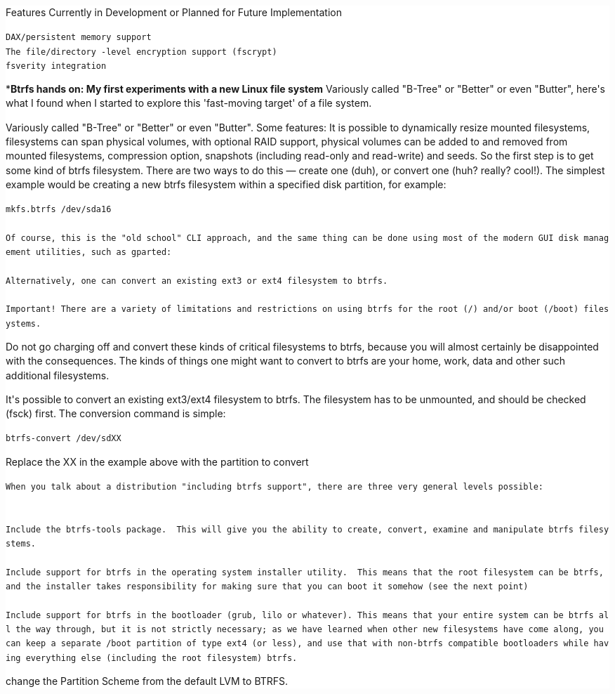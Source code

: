 Features Currently in Development or Planned for Future Implementation

    DAX/persistent memory support
    The file/directory -level encryption support (fscrypt)
    fsverity integration 



***************Btrfs hands on: My first experiments with a new Linux file system**************
Variously called "B-Tree" or "Better" or even "Butter", here's what I found when I started to explore this 'fast-moving target' of a file system.


Variously called "B-Tree" or "Better" or even "Butter". 
Some features: It is possible to dynamically resize mounted filesystems, filesystems can span physical volumes, with optional RAID support, physical volumes can be added to and removed from mounted filesystems, compression option, snapshots (including read-only and read-write) and seeds.
So the first step is to get some kind of btrfs filesystem.  There are two ways to do this — create one (duh), or convert one (huh? really? cool!).  The simplest example would be creating a new btrfs filesystem within a specified disk partition, for example:

    mkfs.btrfs /dev/sda16

    Of course, this is the "old school" CLI approach, and the same thing can be done using most of the modern GUI disk management utilities, such as gparted:

    Alternatively, one can convert an existing ext3 or ext4 filesystem to btrfs.

    Important! There are a variety of limitations and restrictions on using btrfs for the root (/) and/or boot (/boot) filesystems. 

Do not go charging off and convert these kinds of critical filesystems to btrfs, because you will almost certainly be disappointed with the consequences. The kinds of things one might want to convert to btrfs are your home, work, data and other such additional filesystems.

It's possible to convert an existing ext3/ext4 filesystem to btrfs. The filesystem has to be unmounted, and should be checked (fsck) first.  The conversion command is simple:

    btrfs-convert /dev/sdXX

Replace the XX in the example above with the partition to convert


    When you talk about a distribution "including btrfs support", there are three very general levels possible:

    
    Include the btrfs-tools package.  This will give you the ability to create, convert, examine and manipulate btrfs filesystems.

    Include support for btrfs in the operating system installer utility.  This means that the root filesystem can be btrfs, and the installer takes responsibility for making sure that you can boot it somehow (see the next point)

    Include support for btrfs in the bootloader (grub, lilo or whatever). This means that your entire system can be btrfs all the way through, but it is not strictly necessary; as we have learned when other new filesystems have come along, you can keep a separate /boot partition of type ext4 (or less), and use that with non-btrfs compatible bootloaders while having everything else (including the root filesystem) btrfs.

change the Partition Scheme from the default LVM to BTRFS.
